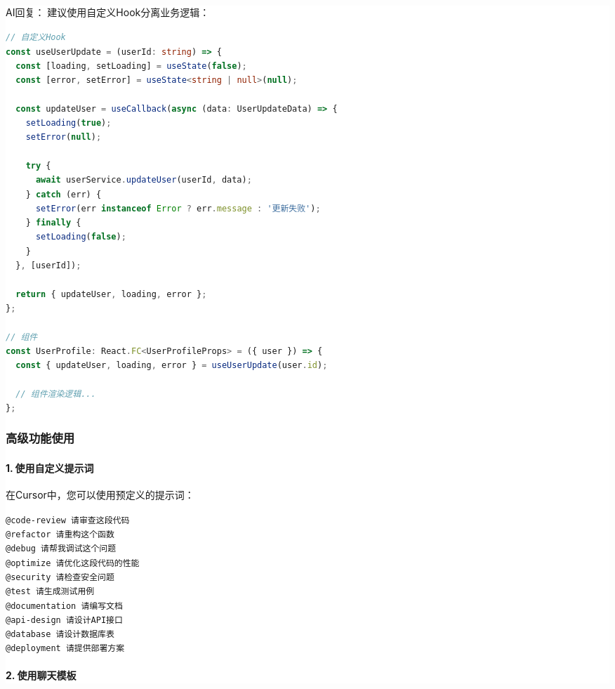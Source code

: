 AI回复：
建议使用自定义Hook分离业务逻辑：

```typescript
// 自定义Hook
const useUserUpdate = (userId: string) => {
  const [loading, setLoading] = useState(false);
  const [error, setError] = useState<string | null>(null);

  const updateUser = useCallback(async (data: UserUpdateData) => {
    setLoading(true);
    setError(null);

    try {
      await userService.updateUser(userId, data);
    } catch (err) {
      setError(err instanceof Error ? err.message : '更新失败');
    } finally {
      setLoading(false);
    }
  }, [userId]);

  return { updateUser, loading, error };
};

// 组件
const UserProfile: React.FC<UserProfileProps> = ({ user }) => {
  const { updateUser, loading, error } = useUserUpdate(user.id);

  // 组件渲染逻辑...
};
```

### 高级功能使用

#### 1. 使用自定义提示词

在Cursor中，您可以使用预定义的提示词：

```
@code-review 请审查这段代码
@refactor 请重构这个函数
@debug 请帮我调试这个问题
@optimize 请优化这段代码的性能
@security 请检查安全问题
@test 请生成测试用例
@documentation 请编写文档
@api-design 请设计API接口
@database 请设计数据库表
@deployment 请提供部署方案
```

#### 2. 使用聊天模板
